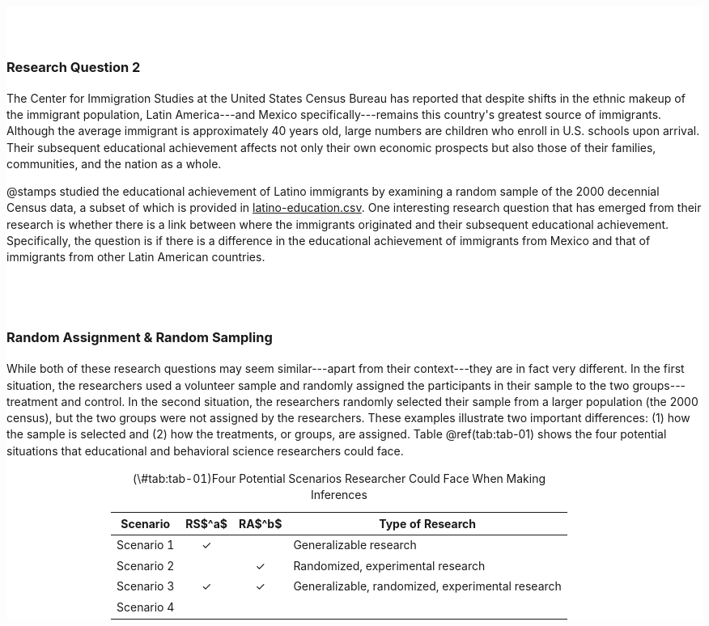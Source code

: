 <br /><br />


### Research Question 2

The Center for Immigration Studies  at the United States Census Bureau has reported that despite shifts in the ethnic makeup of the immigrant population, Latin America---and Mexico specifically---remains this country's greatest source of immigrants. Although the average immigrant is approximately 40 years old, large numbers are children who enroll in U.S. schools upon arrival. Their subsequent educational achievement affects not only their own economic prospects but also those of their families, communities, and the nation as a whole.

@stamps studied the educational achievement of Latino immigrants by examining a random sample of the  2000 decennial Census data, a subset of which is provided in [latino-education.csv](https://raw.githubusercontent.com/zief0002/musings/master/data/latino-education.csv). One interesting research question that has emerged from their research is whether there is a link between where the immigrants originated and their subsequent educational achievement. Specifically, the question is if there is a difference in the educational achievement of immigrants from Mexico and that of immigrants from other Latin American countries. 

<br /><br />


### Random Assignment &amp; Random Sampling

While both of these research questions may seem similar---apart from their context---they are in fact very different. In the first situation, the researchers used a volunteer sample and randomly assigned the participants in their sample to the two groups---treatment and control. In the second situation, the researchers randomly selected their sample from a larger population (the 2000 census), but the two groups were not assigned by the researchers. These examples illustrate two important differences: (1) how the sample is selected and (2) how the treatments, or groups, are assigned. Table \@ref(tab:tab-01) shows the four potential situations that educational and behavioral science researchers could face.


<table style="width:70%; margin-left: auto; margin-right: auto;" class="table">
<caption>(\#tab:tab-01)Four Potential Scenarios Researcher Could Face When Making Inferences</caption>
 <thead>
  <tr>
   <th style="text-align:left;text-align: center;"> Scenario </th>
   <th style="text-align:center;text-align: center;"> RS$^a$ </th>
   <th style="text-align:center;text-align: center;"> RA$^b$ </th>
   <th style="text-align:left;text-align: center;"> Type of Research </th>
  </tr>
 </thead>
<tbody>
  <tr>
   <td style="text-align:left;"> Scenario 1 </td>
   <td style="text-align:center;"> ✓ </td>
   <td style="text-align:center;">  </td>
   <td style="text-align:left;"> Generalizable research </td>
  </tr>
  <tr>
   <td style="text-align:left;"> Scenario 2 </td>
   <td style="text-align:center;">  </td>
   <td style="text-align:center;"> ✓ </td>
   <td style="text-align:left;"> Randomized, experimental research </td>
  </tr>
  <tr>
   <td style="text-align:left;"> Scenario 3 </td>
   <td style="text-align:center;"> ✓ </td>
   <td style="text-align:center;"> ✓ </td>
   <td style="text-align:left;"> Generalizable, randomized, experimental research </td>
  </tr>
  <tr>
   <td style="text-align:left;"> Scenario 4 </td>